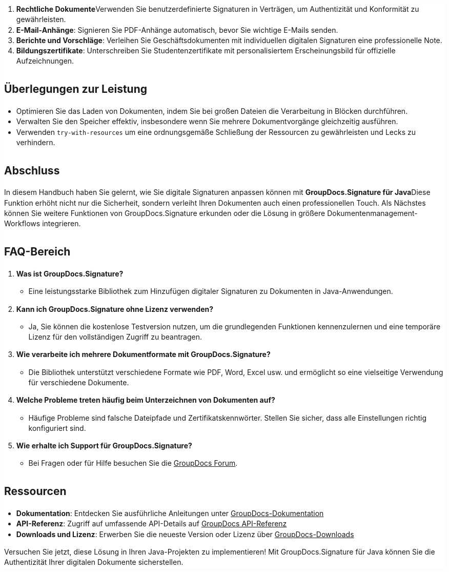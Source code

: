1. **Rechtliche Dokumente**Verwenden Sie benutzerdefinierte Signaturen in Verträgen, um Authentizität und Konformität zu gewährleisten.
2. **E-Mail-Anhänge**: Signieren Sie PDF-Anhänge automatisch, bevor Sie wichtige E-Mails senden.
3. **Berichte und Vorschläge**: Verleihen Sie Geschäftsdokumenten mit individuellen digitalen Signaturen eine professionelle Note.
4. **Bildungszertifikate**: Unterschreiben Sie Studentenzertifikate mit personalisiertem Erscheinungsbild für offizielle Aufzeichnungen.

## Überlegungen zur Leistung

- Optimieren Sie das Laden von Dokumenten, indem Sie bei großen Dateien die Verarbeitung in Blöcken durchführen.
- Verwalten Sie den Speicher effektiv, insbesondere wenn Sie mehrere Dokumentvorgänge gleichzeitig ausführen.
- Verwenden `try-with-resources` um eine ordnungsgemäße Schließung der Ressourcen zu gewährleisten und Lecks zu verhindern.

## Abschluss

In diesem Handbuch haben Sie gelernt, wie Sie digitale Signaturen anpassen können mit **GroupDocs.Signature für Java**Diese Funktion erhöht nicht nur die Sicherheit, sondern verleiht Ihren Dokumenten auch einen professionellen Touch. Als Nächstes können Sie weitere Funktionen von GroupDocs.Signature erkunden oder die Lösung in größere Dokumentenmanagement-Workflows integrieren.

## FAQ-Bereich

1. **Was ist GroupDocs.Signature?**
   - Eine leistungsstarke Bibliothek zum Hinzufügen digitaler Signaturen zu Dokumenten in Java-Anwendungen.

2. **Kann ich GroupDocs.Signature ohne Lizenz verwenden?**
   - Ja, Sie können die kostenlose Testversion nutzen, um die grundlegenden Funktionen kennenzulernen und eine temporäre Lizenz für den vollständigen Zugriff zu beantragen.

3. **Wie verarbeite ich mehrere Dokumentformate mit GroupDocs.Signature?**
   - Die Bibliothek unterstützt verschiedene Formate wie PDF, Word, Excel usw. und ermöglicht so eine vielseitige Verwendung für verschiedene Dokumente.

4. **Welche Probleme treten häufig beim Unterzeichnen von Dokumenten auf?**
   - Häufige Probleme sind falsche Dateipfade und Zertifikatskennwörter. Stellen Sie sicher, dass alle Einstellungen richtig konfiguriert sind.

5. **Wie erhalte ich Support für GroupDocs.Signature?**
   - Bei Fragen oder für Hilfe besuchen Sie die [GroupDocs Forum](https://forum.groupdocs.com/c/signature/).

## Ressourcen

- **Dokumentation**: Entdecken Sie ausführliche Anleitungen unter [GroupDocs-Dokumentation](https://docs.groupdocs.com/signature/java/)
- **API-Referenz**: Zugriff auf umfassende API-Details auf [GroupDocs API-Referenz](https://reference.groupdocs.com/signature/java/)
- **Downloads und Lizenz**: Erwerben Sie die neueste Version oder Lizenz über [GroupDocs-Downloads](https://releases.groupdocs.com/signature/java/)

Versuchen Sie jetzt, diese Lösung in Ihren Java-Projekten zu implementieren! Mit GroupDocs.Signature für Java können Sie die Authentizität Ihrer digitalen Dokumente sicherstellen.